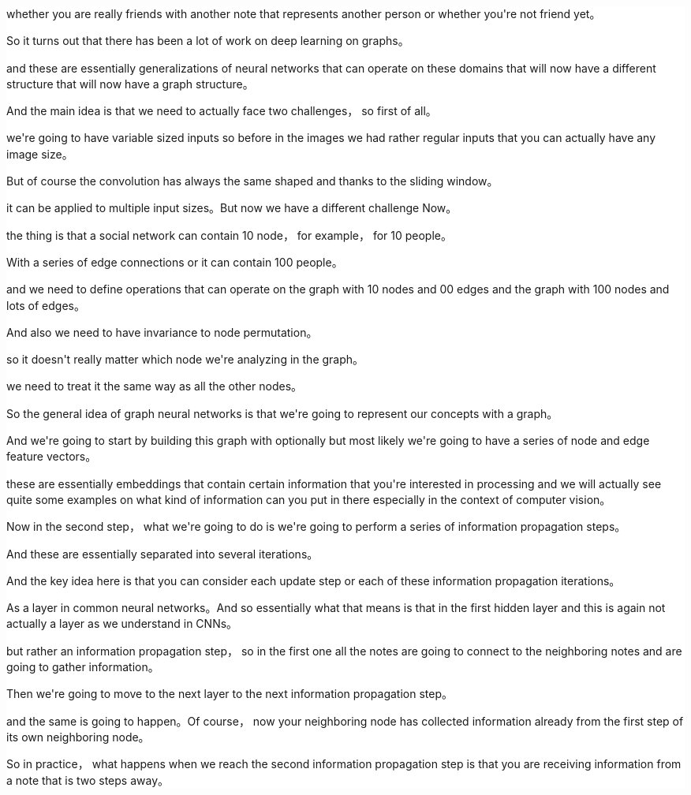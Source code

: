  whether you are really friends with another note that represents another person or whether you're not friend yet。

So it turns out that there has been a lot of work on deep learning on graphs。

 and these are essentially generalizations of neural networks that can operate on these domains that will now have a different structure that will now have a graph structure。

And the main idea is that we need to actually face two challenges， so first of all。

 we're going to have variable sized inputs so before in the images we had rather regular inputs that you can actually have any image size。

But of course the convolution has always the same shaped and thanks to the sliding window。

 it can be applied to multiple input sizes。But now we have a different challenge Now。

 the thing is that a social network can contain 10 node， for example， for 10 people。

With a series of edge connections or it can contain 100 people。

 and we need to define operations that can operate on the graph with 10 nodes and 00 edges and the graph with 100 nodes and lots of edges。

And also we need to have invariance to node permutation。

 so it doesn't really matter which node we're analyzing in the graph。

 we need to treat it the same way as all the other nodes。

So the general idea of graph neural networks is that we're going to represent our concepts with a graph。

And we're going to start by building this graph with optionally but most likely we're going to have a series of node and edge feature vectors。

 these are essentially embeddings that contain certain information that you're interested in processing and we will actually see quite some examples on what kind of information can you put in there especially in the context of computer vision。

Now in the second step， what we're going to do is we're going to perform a series of information propagation steps。

And these are essentially separated into several iterations。

And the key idea here is that you can consider each update step or each of these information propagation iterations。

As a layer in common neural networks。And so essentially what that means is that in the first hidden layer and this is again not actually a layer as we understand in CNNs。

 but rather an information propagation step， so in the first one all the notes are going to connect to the neighboring notes and are going to gather information。

Then we're going to move to the next layer to the next information propagation step。

 and the same is going to happen。Of course， now your neighboring node has collected information already from the first step of its own neighboring node。

So in practice， what happens when we reach the second information propagation step is that you are receiving information from a note that is two steps away。
